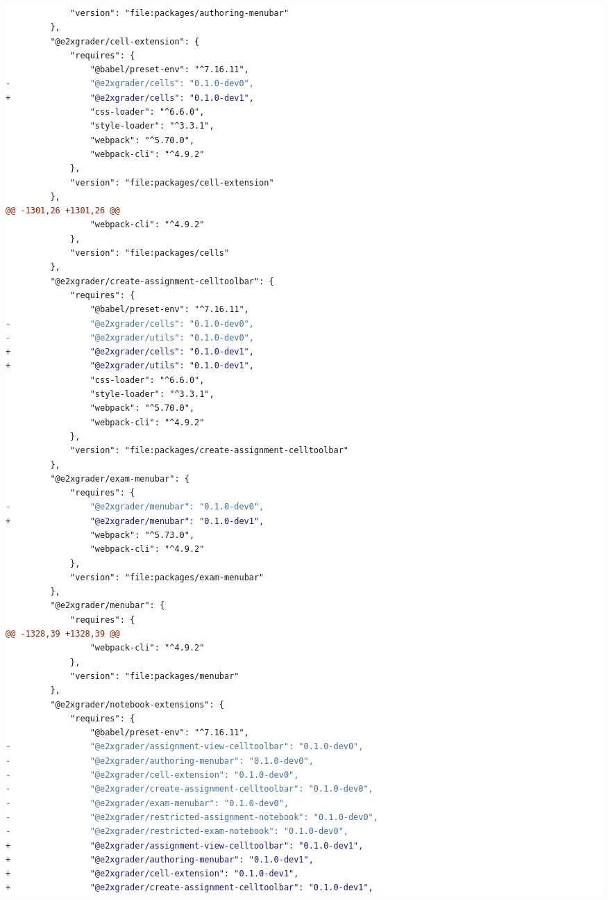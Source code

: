 ```diff
             "version": "file:packages/authoring-menubar"
         },
         "@e2xgrader/cell-extension": {
             "requires": {
                 "@babel/preset-env": "^7.16.11",
-                "@e2xgrader/cells": "0.1.0-dev0",
+                "@e2xgrader/cells": "0.1.0-dev1",
                 "css-loader": "^6.6.0",
                 "style-loader": "^3.3.1",
                 "webpack": "^5.70.0",
                 "webpack-cli": "^4.9.2"
             },
             "version": "file:packages/cell-extension"
         },
@@ -1301,26 +1301,26 @@
                 "webpack-cli": "^4.9.2"
             },
             "version": "file:packages/cells"
         },
         "@e2xgrader/create-assignment-celltoolbar": {
             "requires": {
                 "@babel/preset-env": "^7.16.11",
-                "@e2xgrader/cells": "0.1.0-dev0",
-                "@e2xgrader/utils": "0.1.0-dev0",
+                "@e2xgrader/cells": "0.1.0-dev1",
+                "@e2xgrader/utils": "0.1.0-dev1",
                 "css-loader": "^6.6.0",
                 "style-loader": "^3.3.1",
                 "webpack": "^5.70.0",
                 "webpack-cli": "^4.9.2"
             },
             "version": "file:packages/create-assignment-celltoolbar"
         },
         "@e2xgrader/exam-menubar": {
             "requires": {
-                "@e2xgrader/menubar": "0.1.0-dev0",
+                "@e2xgrader/menubar": "0.1.0-dev1",
                 "webpack": "^5.73.0",
                 "webpack-cli": "^4.9.2"
             },
             "version": "file:packages/exam-menubar"
         },
         "@e2xgrader/menubar": {
             "requires": {
@@ -1328,39 +1328,39 @@
                 "webpack-cli": "^4.9.2"
             },
             "version": "file:packages/menubar"
         },
         "@e2xgrader/notebook-extensions": {
             "requires": {
                 "@babel/preset-env": "^7.16.11",
-                "@e2xgrader/assignment-view-celltoolbar": "0.1.0-dev0",
-                "@e2xgrader/authoring-menubar": "0.1.0-dev0",
-                "@e2xgrader/cell-extension": "0.1.0-dev0",
-                "@e2xgrader/create-assignment-celltoolbar": "0.1.0-dev0",
-                "@e2xgrader/exam-menubar": "0.1.0-dev0",
-                "@e2xgrader/restricted-assignment-notebook": "0.1.0-dev0",
-                "@e2xgrader/restricted-exam-notebook": "0.1.0-dev0",
+                "@e2xgrader/assignment-view-celltoolbar": "0.1.0-dev1",
+                "@e2xgrader/authoring-menubar": "0.1.0-dev1",
+                "@e2xgrader/cell-extension": "0.1.0-dev1",
+                "@e2xgrader/create-assignment-celltoolbar": "0.1.0-dev1",
```